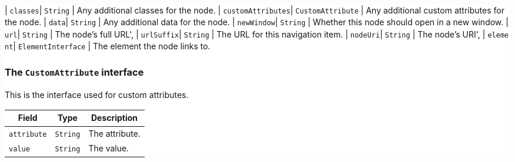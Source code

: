 | `classes`| `String` | Any additional classes for the node.
| `customAttributes`| `CustomAttribute` | Any additional custom attributes for the node.
| `data`| `String` | Any additional data for the node.
| `newWindow`| `String` | Whether this node should open in a new window.
| `url`| `String` | The node’s full URL',
| `urlSuffix`| `String` | The URL for this navigation item.
| `nodeUri`| `String` | The node’s URI',
| `element`| `ElementInterface` | The element the node links to.

### The `CustomAttribute` interface
This is the interface used for custom attributes.

| Field | Type | Description
| - | - | -
| `attribute`| `String` | The attribute.
| `value`| `String` | The value.

